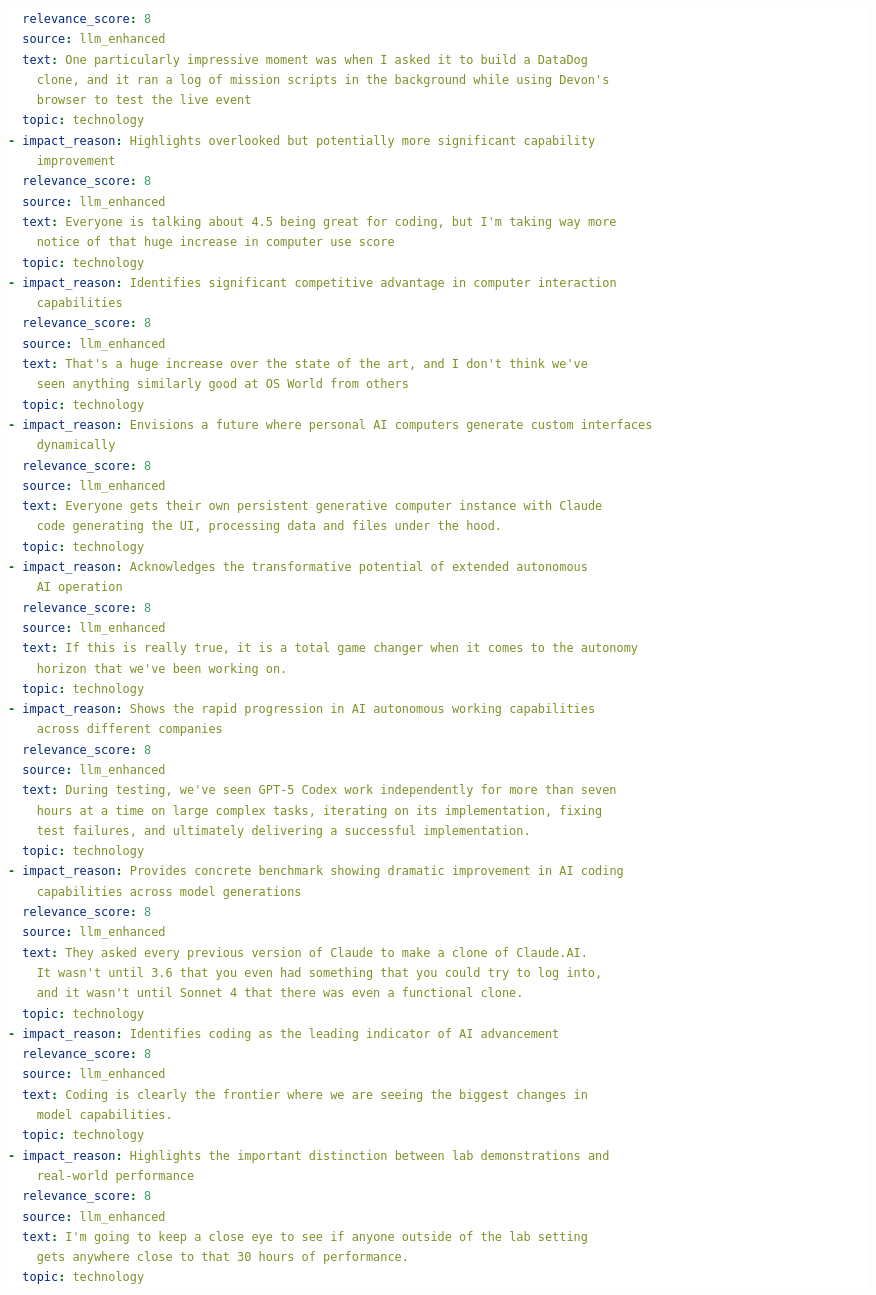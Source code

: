 ```yaml
  relevance_score: 8
  source: llm_enhanced
  text: One particularly impressive moment was when I asked it to build a DataDog
    clone, and it ran a log of mission scripts in the background while using Devon's
    browser to test the live event
  topic: technology
- impact_reason: Highlights overlooked but potentially more significant capability
    improvement
  relevance_score: 8
  source: llm_enhanced
  text: Everyone is talking about 4.5 being great for coding, but I'm taking way more
    notice of that huge increase in computer use score
  topic: technology
- impact_reason: Identifies significant competitive advantage in computer interaction
    capabilities
  relevance_score: 8
  source: llm_enhanced
  text: That's a huge increase over the state of the art, and I don't think we've
    seen anything similarly good at OS World from others
  topic: technology
- impact_reason: Envisions a future where personal AI computers generate custom interfaces
    dynamically
  relevance_score: 8
  source: llm_enhanced
  text: Everyone gets their own persistent generative computer instance with Claude
    code generating the UI, processing data and files under the hood.
  topic: technology
- impact_reason: Acknowledges the transformative potential of extended autonomous
    AI operation
  relevance_score: 8
  source: llm_enhanced
  text: If this is really true, it is a total game changer when it comes to the autonomy
    horizon that we've been working on.
  topic: technology
- impact_reason: Shows the rapid progression in AI autonomous working capabilities
    across different companies
  relevance_score: 8
  source: llm_enhanced
  text: During testing, we've seen GPT-5 Codex work independently for more than seven
    hours at a time on large complex tasks, iterating on its implementation, fixing
    test failures, and ultimately delivering a successful implementation.
  topic: technology
- impact_reason: Provides concrete benchmark showing dramatic improvement in AI coding
    capabilities across model generations
  relevance_score: 8
  source: llm_enhanced
  text: They asked every previous version of Claude to make a clone of Claude.AI.
    It wasn't until 3.6 that you even had something that you could try to log into,
    and it wasn't until Sonnet 4 that there was even a functional clone.
  topic: technology
- impact_reason: Identifies coding as the leading indicator of AI advancement
  relevance_score: 8
  source: llm_enhanced
  text: Coding is clearly the frontier where we are seeing the biggest changes in
    model capabilities.
  topic: technology
- impact_reason: Highlights the important distinction between lab demonstrations and
    real-world performance
  relevance_score: 8
  source: llm_enhanced
  text: I'm going to keep a close eye to see if anyone outside of the lab setting
    gets anywhere close to that 30 hours of performance.
  topic: technology
```
